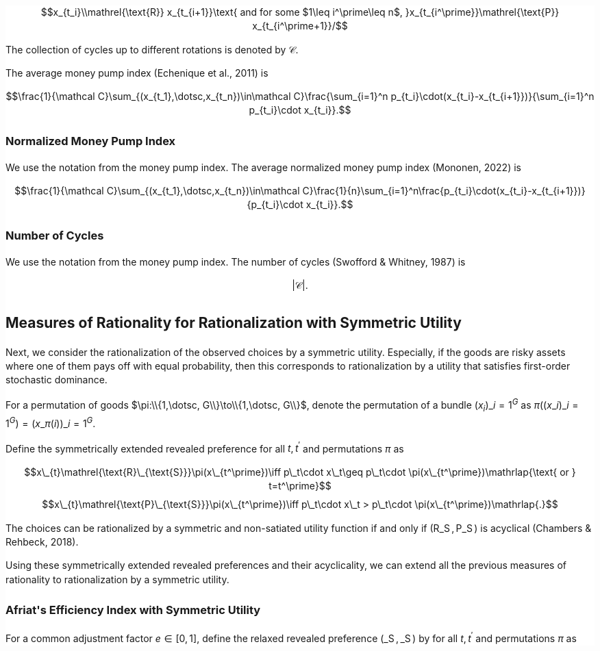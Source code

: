 $$x_{t_i}\\mathrel{\text{R}} x_{t_{i+1}}\text{ and for some $1\leq i^\prime\leq n$, }x_{t_{i^\prime}}\mathrel{\text{P}} x_{t_{i^\prime+1}}/$$

The collection of cycles up to different rotations is denoted by $\mathcal C$. 

The average money pump index (Echenique et al., 2011) is 

$$\frac{1}{\mathcal C}\sum_{(x_{t_1},\dotsc,x_{t_n})\in\mathcal C}\frac{\sum_{i=1}^n p_{t_i}\cdot(x_{t_i}-x_{t_{i+1}})}{\sum_{i=1}^n p_{t_i}\cdot x_{t_i}}.$$


### Normalized Money Pump Index

We use the notation from the money pump index. The average normalized money pump index (Mononen, 2022) is 

$$\frac{1}{\mathcal C}\sum_{(x_{t_1},\dotsc,x_{t_n})\in\mathcal C}\frac{1}{n}\sum_{i=1}^n\frac{p_{t_i}\cdot(x_{t_i}-x_{t_{i+1}})}{p_{t_i}\cdot x_{t_i}}.$$


### Number of Cycles

We use the notation from the money pump index. The number of cycles (Swofford & Whitney, 1987) is 

$$|{\mathcal C}|.$$

## Measures of Rationality for Rationalization with Symmetric Utility

Next, we consider the rationalization of the observed choices by a symmetric utility. Especially, if the goods are risky assets where one of them pays off with equal probability, then this corresponds to rationalization by a utility that satisfies first-order stochastic dominance.

For a permutation of goods $\pi:\\{1,\dotsc, G\\}\to\\{1,\dotsc, G\\}$, denote the permutation of a bundle $(x_i)\_{i=1}^{G}$ as $\pi((x\_i)\_{i=1}^{G})=(x\_{\pi(i)})\_{i=1}^G$.

Define the symmetrically extended revealed preference for all $t, t^\prime$ and permutations $\pi$ as  

$$x\_{t}\mathrel{\text{R}\_{\text{S}}}\pi(x\_{t^\prime})\iff p\_t\cdot x\_t\geq p\_t\cdot \pi(x\_{t^\prime})\mathrlap{\text{ or } t=t^\prime}$$
$$x\_{t}\mathrel{\text{P}\_{\text{S}}}\pi(x\_{t^\prime})\iff p\_t\cdot x\_t   > p\_t\cdot \pi(x\_{t^\prime})\mathrlap{.}$$

The choices can be rationalized by a symmetric and non-satiated utility function if and only if $(\mathop{\text{R}\_{\text{S}}},\mathop{\text{P}\_{\text{S}}})$ is acyclical (Chambers & Rehbeck, 2018). 

Using these symmetrically extended revealed preferences and their acyclicality, we can extend all the previous measures of rationality to rationalization by a symmetric utility. 

###  Afriat's Efficiency Index with Symmetric Utility

For a common adjustment factor $e\in[0,1]$, define the relaxed revealed preference $(\mathop{\text{R}^{e}\_{\text{S}}},\mathop{\text{P}^{e}\_{\text{S}}})$ by for all  $t, t^\prime$ and permutations $\pi$ as 

